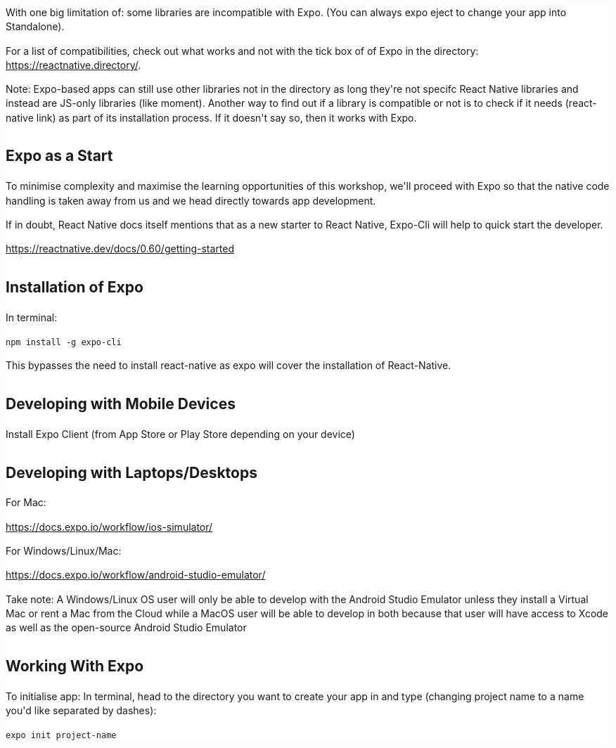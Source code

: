 With one big limitation of: some libraries are incompatible with Expo. (You can always expo eject to change your app into Standalone).

For a list of compatibilities, check out what works and not with the tick box of of Expo in the directory: https://reactnative.directory/.

Note: Expo-based apps can still use other libraries not in the directory as long they're not specifc React Native libraries and instead are JS-only libraries (like moment). Another way to find out if a library is compatible or not is to check if it needs (react-native link) as part of its installation process. If it doesn't say so, then it works with Expo.

## Expo as a Start

To minimise complexity and maximise the learning opportunities of this workshop, we'll proceed with Expo so that the native code handling is taken away from us and we head directly towards app development.


If in doubt, React Native docs itself mentions that as a new starter to React Native, Expo-Cli will help to quick start the developer.

https://reactnative.dev/docs/0.60/getting-started

## Installation of Expo
In terminal:
```
npm install -g expo-cli
```

This bypasses the need to install react-native as expo will cover the installation of React-Native.

## Developing with Mobile Devices

Install Expo Client (from App Store or Play Store depending on your device)

## Developing with Laptops/Desktops

For Mac:

https://docs.expo.io/workflow/ios-simulator/

For Windows/Linux/Mac:

https://docs.expo.io/workflow/android-studio-emulator/

Take note: A Windows/Linux OS user will only be able to develop with the Android Studio Emulator unless they install a Virtual Mac or rent a Mac from the Cloud while a MacOS user will be able to develop in both because that user will have access to Xcode as well as the open-source Android Studio Emulator

## Working With Expo

To initialise app: In terminal, head to the directory you want to create your app in and type (changing project name to a name you'd like separated by dashes):
```
expo init project-name
```
